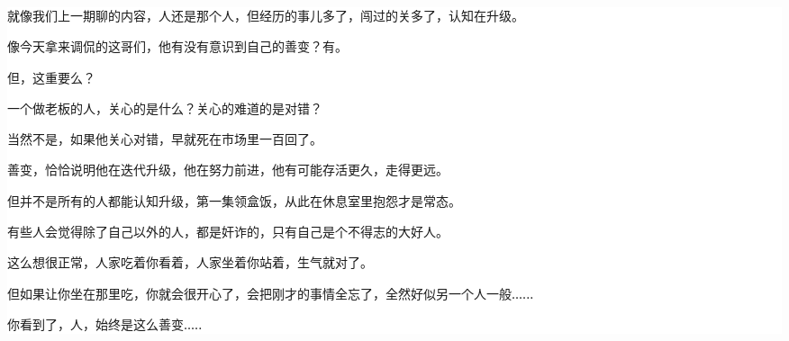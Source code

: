 就像我们上一期聊的内容，人还是那个人，但经历的事儿多了，闯过的关多了，认知在升级。

像今天拿来调侃的这哥们，他有没有意识到自己的善变？有。

但，这重要么？

一个做老板的人，关心的是什么？关心的难道的是对错？

当然不是，如果他关心对错，早就死在市场里一百回了。

善变，恰恰说明他在迭代升级，他在努力前进，他有可能存活更久，走得更远。

但并不是所有的人都能认知升级，第一集领盒饭，从此在休息室里抱怨才是常态。

有些人会觉得除了自己以外的人，都是奸诈的，只有自己是个不得志的大好人。

这么想很正常，人家吃着你看着，人家坐着你站着，生气就对了。

但如果让你坐在那里吃，你就会很开心了，会把刚才的事情全忘了，全然好似另一个人一般......

你看到了，人，始终是这么善变.....